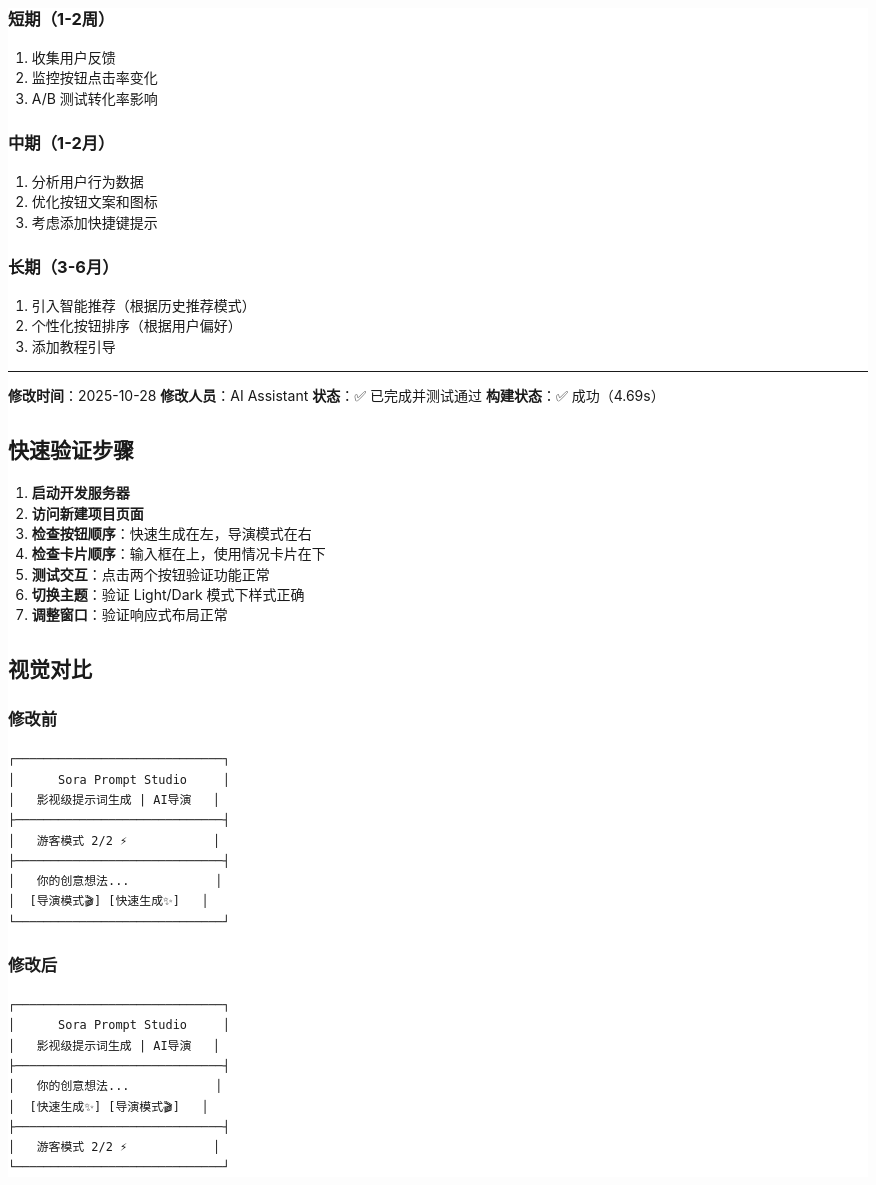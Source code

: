 ### 短期（1-2周）
1. 收集用户反馈
2. 监控按钮点击率变化
3. A/B 测试转化率影响

### 中期（1-2月）
1. 分析用户行为数据
2. 优化按钮文案和图标
3. 考虑添加快捷键提示

### 长期（3-6月）
1. 引入智能推荐（根据历史推荐模式）
2. 个性化按钮排序（根据用户偏好）
3. 添加教程引导

---

**修改时间**：2025-10-28
**修改人员**：AI Assistant
**状态**：✅ 已完成并测试通过
**构建状态**：✅ 成功（4.69s）

## 快速验证步骤

1. **启动开发服务器**
2. **访问新建项目页面**
3. **检查按钮顺序**：快速生成在左，导演模式在右
4. **检查卡片顺序**：输入框在上，使用情况卡片在下
5. **测试交互**：点击两个按钮验证功能正常
6. **切换主题**：验证 Light/Dark 模式下样式正确
7. **调整窗口**：验证响应式布局正常

## 视觉对比

### 修改前
```
┌─────────────────────────────┐
│      Sora Prompt Studio     │
│   影视级提示词生成 | AI导演   │
├─────────────────────────────┤
│   游客模式 2/2 ⚡            │
├─────────────────────────────┤
│   你的创意想法...            │
│  [导演模式🎬] [快速生成✨]   │
└─────────────────────────────┘
```

### 修改后
```
┌─────────────────────────────┐
│      Sora Prompt Studio     │
│   影视级提示词生成 | AI导演   │
├─────────────────────────────┤
│   你的创意想法...            │
│  [快速生成✨] [导演模式🎬]   │
├─────────────────────────────┤
│   游客模式 2/2 ⚡            │
└─────────────────────────────┘
```
